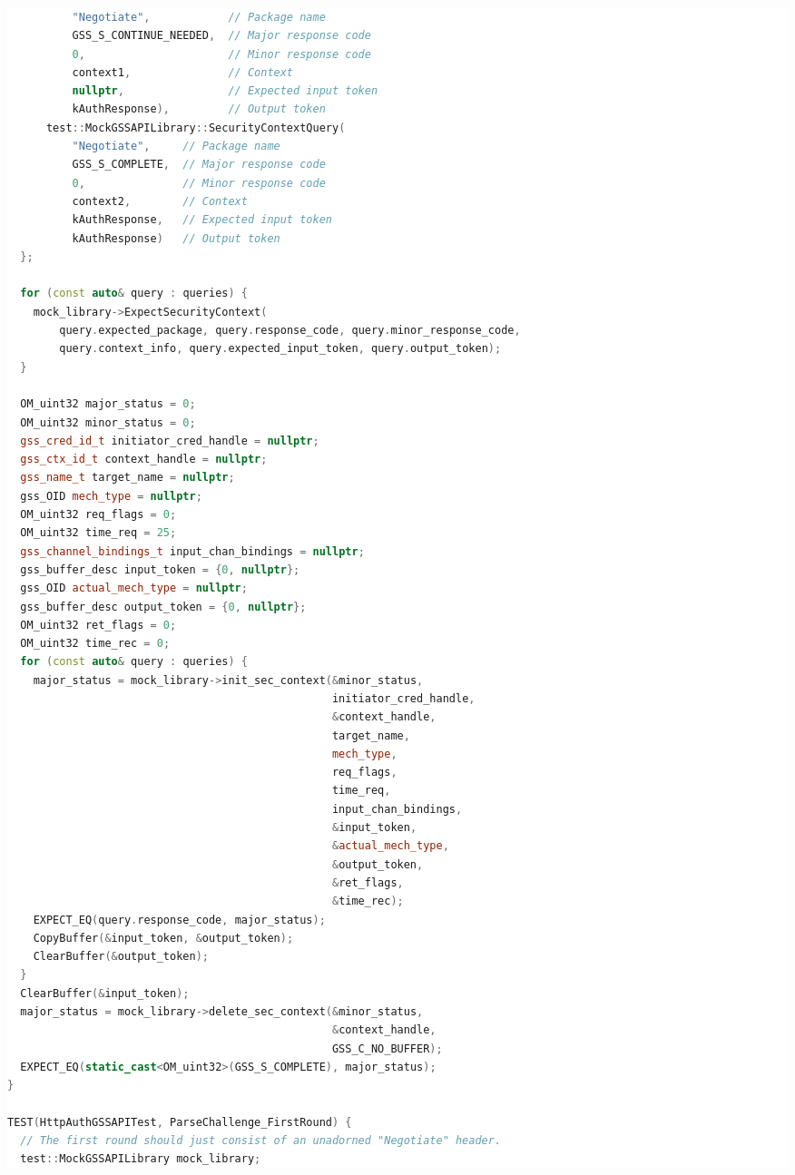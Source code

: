 ```cpp
          "Negotiate",            // Package name
          GSS_S_CONTINUE_NEEDED,  // Major response code
          0,                      // Minor response code
          context1,               // Context
          nullptr,                // Expected input token
          kAuthResponse),         // Output token
      test::MockGSSAPILibrary::SecurityContextQuery(
          "Negotiate",     // Package name
          GSS_S_COMPLETE,  // Major response code
          0,               // Minor response code
          context2,        // Context
          kAuthResponse,   // Expected input token
          kAuthResponse)   // Output token
  };

  for (const auto& query : queries) {
    mock_library->ExpectSecurityContext(
        query.expected_package, query.response_code, query.minor_response_code,
        query.context_info, query.expected_input_token, query.output_token);
  }

  OM_uint32 major_status = 0;
  OM_uint32 minor_status = 0;
  gss_cred_id_t initiator_cred_handle = nullptr;
  gss_ctx_id_t context_handle = nullptr;
  gss_name_t target_name = nullptr;
  gss_OID mech_type = nullptr;
  OM_uint32 req_flags = 0;
  OM_uint32 time_req = 25;
  gss_channel_bindings_t input_chan_bindings = nullptr;
  gss_buffer_desc input_token = {0, nullptr};
  gss_OID actual_mech_type = nullptr;
  gss_buffer_desc output_token = {0, nullptr};
  OM_uint32 ret_flags = 0;
  OM_uint32 time_rec = 0;
  for (const auto& query : queries) {
    major_status = mock_library->init_sec_context(&minor_status,
                                                  initiator_cred_handle,
                                                  &context_handle,
                                                  target_name,
                                                  mech_type,
                                                  req_flags,
                                                  time_req,
                                                  input_chan_bindings,
                                                  &input_token,
                                                  &actual_mech_type,
                                                  &output_token,
                                                  &ret_flags,
                                                  &time_rec);
    EXPECT_EQ(query.response_code, major_status);
    CopyBuffer(&input_token, &output_token);
    ClearBuffer(&output_token);
  }
  ClearBuffer(&input_token);
  major_status = mock_library->delete_sec_context(&minor_status,
                                                  &context_handle,
                                                  GSS_C_NO_BUFFER);
  EXPECT_EQ(static_cast<OM_uint32>(GSS_S_COMPLETE), major_status);
}

TEST(HttpAuthGSSAPITest, ParseChallenge_FirstRound) {
  // The first round should just consist of an unadorned "Negotiate" header.
  test::MockGSSAPILibrary mock_library;
```
